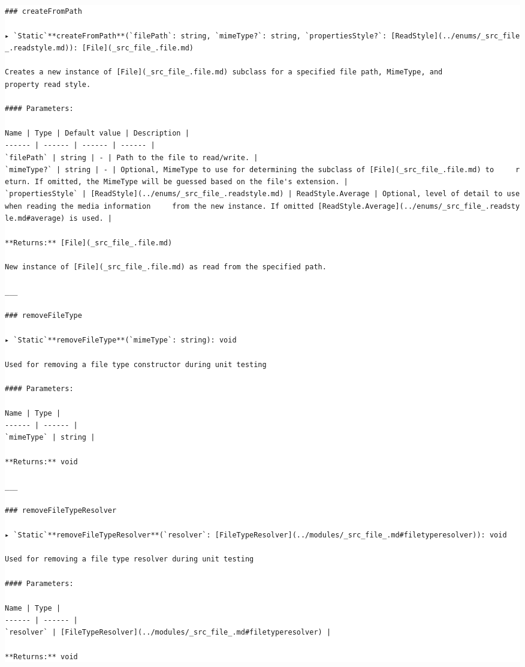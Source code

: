 ```
### createFromPath

▸ `Static`**createFromPath**(`filePath`: string, `mimeType?`: string, `propertiesStyle?`: [ReadStyle](../enums/_src_file_.readstyle.md)): [File](_src_file_.file.md)

Creates a new instance of [File](_src_file_.file.md) subclass for a specified file path, MimeType, and
property read style.

#### Parameters:

Name | Type | Default value | Description |
------ | ------ | ------ | ------ |
`filePath` | string | - | Path to the file to read/write. |
`mimeType?` | string | - | Optional, MimeType to use for determining the subclass of [File](_src_file_.file.md) to     return. If omitted, the MimeType will be guessed based on the file's extension. |
`propertiesStyle` | [ReadStyle](../enums/_src_file_.readstyle.md) | ReadStyle.Average | Optional, level of detail to use when reading the media information     from the new instance. If omitted [ReadStyle.Average](../enums/_src_file_.readstyle.md#average) is used. |

**Returns:** [File](_src_file_.file.md)

New instance of [File](_src_file_.file.md) as read from the specified path.

___

### removeFileType

▸ `Static`**removeFileType**(`mimeType`: string): void

Used for removing a file type constructor during unit testing

#### Parameters:

Name | Type |
------ | ------ |
`mimeType` | string |

**Returns:** void

___

### removeFileTypeResolver

▸ `Static`**removeFileTypeResolver**(`resolver`: [FileTypeResolver](../modules/_src_file_.md#filetyperesolver)): void

Used for removing a file type resolver during unit testing

#### Parameters:

Name | Type |
------ | ------ |
`resolver` | [FileTypeResolver](../modules/_src_file_.md#filetyperesolver) |

**Returns:** void

